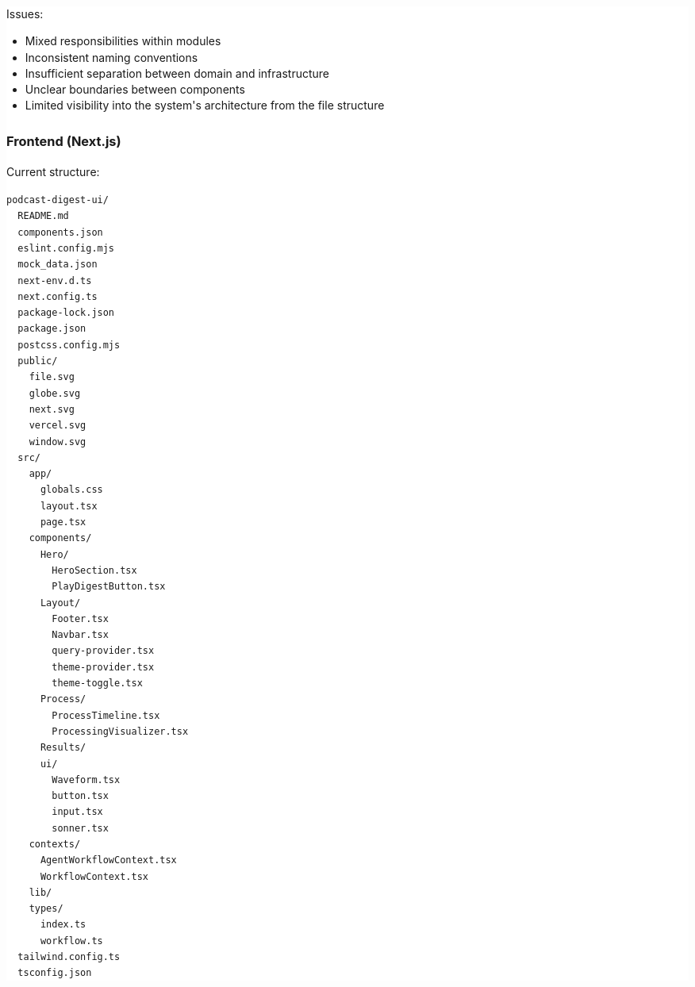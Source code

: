 Issues:
- Mixed responsibilities within modules
- Inconsistent naming conventions
- Insufficient separation between domain and infrastructure
- Unclear boundaries between components
- Limited visibility into the system's architecture from the file structure

### Frontend (Next.js)

Current structure:

```
podcast-digest-ui/
  README.md
  components.json
  eslint.config.mjs
  mock_data.json
  next-env.d.ts
  next.config.ts
  package-lock.json
  package.json
  postcss.config.mjs
  public/
    file.svg
    globe.svg
    next.svg
    vercel.svg
    window.svg
  src/
    app/
      globals.css
      layout.tsx
      page.tsx
    components/
      Hero/
        HeroSection.tsx
        PlayDigestButton.tsx
      Layout/
        Footer.tsx
        Navbar.tsx
        query-provider.tsx
        theme-provider.tsx
        theme-toggle.tsx
      Process/
        ProcessTimeline.tsx
        ProcessingVisualizer.tsx
      Results/
      ui/
        Waveform.tsx
        button.tsx
        input.tsx
        sonner.tsx
    contexts/
      AgentWorkflowContext.tsx
      WorkflowContext.tsx
    lib/
    types/
      index.ts
      workflow.ts
  tailwind.config.ts
  tsconfig.json
```
